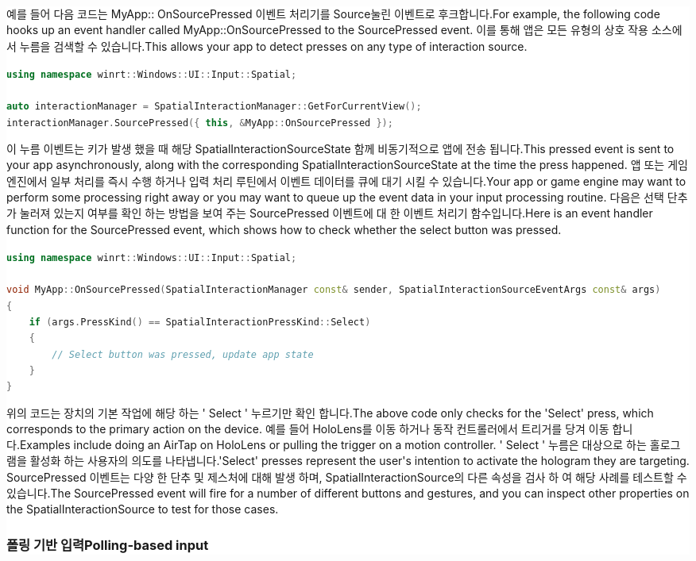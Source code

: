 <span data-ttu-id="8c8b1-126">예를 들어 다음 코드는 MyApp:: OnSourcePressed 이벤트 처리기를 Source눌린 이벤트로 후크합니다.</span><span class="sxs-lookup"><span data-stu-id="8c8b1-126">For example, the following code hooks up an event handler called MyApp::OnSourcePressed to the SourcePressed event.</span></span>  <span data-ttu-id="8c8b1-127">이를 통해 앱은 모든 유형의 상호 작용 소스에서 누름을 검색할 수 있습니다.</span><span class="sxs-lookup"><span data-stu-id="8c8b1-127">This allows your app to detect presses on any type of interaction source.</span></span>

```cpp
using namespace winrt::Windows::UI::Input::Spatial;

auto interactionManager = SpatialInteractionManager::GetForCurrentView();
interactionManager.SourcePressed({ this, &MyApp::OnSourcePressed });

```

<span data-ttu-id="8c8b1-128">이 누름 이벤트는 키가 발생 했을 때 해당 SpatialInteractionSourceState 함께 비동기적으로 앱에 전송 됩니다.</span><span class="sxs-lookup"><span data-stu-id="8c8b1-128">This pressed event is sent to your app asynchronously, along with the corresponding SpatialInteractionSourceState at the time the press happened.</span></span> <span data-ttu-id="8c8b1-129">앱 또는 게임 엔진에서 일부 처리를 즉시 수행 하거나 입력 처리 루틴에서 이벤트 데이터를 큐에 대기 시킬 수 있습니다.</span><span class="sxs-lookup"><span data-stu-id="8c8b1-129">Your app or game engine may want to perform some processing right away or you may want to queue up the event data in your input processing routine.</span></span> <span data-ttu-id="8c8b1-130">다음은 선택 단추가 눌러져 있는지 여부를 확인 하는 방법을 보여 주는 SourcePressed 이벤트에 대 한 이벤트 처리기 함수입니다.</span><span class="sxs-lookup"><span data-stu-id="8c8b1-130">Here is an event handler function for the SourcePressed event, which shows how to check whether the select button was pressed.</span></span>

```cpp
using namespace winrt::Windows::UI::Input::Spatial;

void MyApp::OnSourcePressed(SpatialInteractionManager const& sender, SpatialInteractionSourceEventArgs const& args)
{
    if (args.PressKind() == SpatialInteractionPressKind::Select)
    {
        // Select button was pressed, update app state
    }
}
```

<span data-ttu-id="8c8b1-131">위의 코드는 장치의 기본 작업에 해당 하는 ' Select ' 누르기만 확인 합니다.</span><span class="sxs-lookup"><span data-stu-id="8c8b1-131">The above code only checks for the 'Select' press, which corresponds to the primary action on the device.</span></span> <span data-ttu-id="8c8b1-132">예를 들어 HoloLens를 이동 하거나 동작 컨트롤러에서 트리거를 당겨 이동 합니다.</span><span class="sxs-lookup"><span data-stu-id="8c8b1-132">Examples include doing an AirTap on HoloLens or pulling the trigger on a motion controller.</span></span>  <span data-ttu-id="8c8b1-133">' Select ' 누름은 대상으로 하는 홀로그램을 활성화 하는 사용자의 의도를 나타냅니다.</span><span class="sxs-lookup"><span data-stu-id="8c8b1-133">'Select' presses represent the user's intention to activate the hologram they are targeting.</span></span>  <span data-ttu-id="8c8b1-134">SourcePressed 이벤트는 다양 한 단추 및 제스처에 대해 발생 하며, SpatialInteractionSource의 다른 속성을 검사 하 여 해당 사례를 테스트할 수 있습니다.</span><span class="sxs-lookup"><span data-stu-id="8c8b1-134">The SourcePressed event will fire for a number of different buttons and gestures, and you can inspect other properties on the SpatialInteractionSource to test for those cases.</span></span>

### <a name="polling-based-input"></a><span data-ttu-id="8c8b1-135">폴링 기반 입력</span><span class="sxs-lookup"><span data-stu-id="8c8b1-135">Polling-based input</span></span>